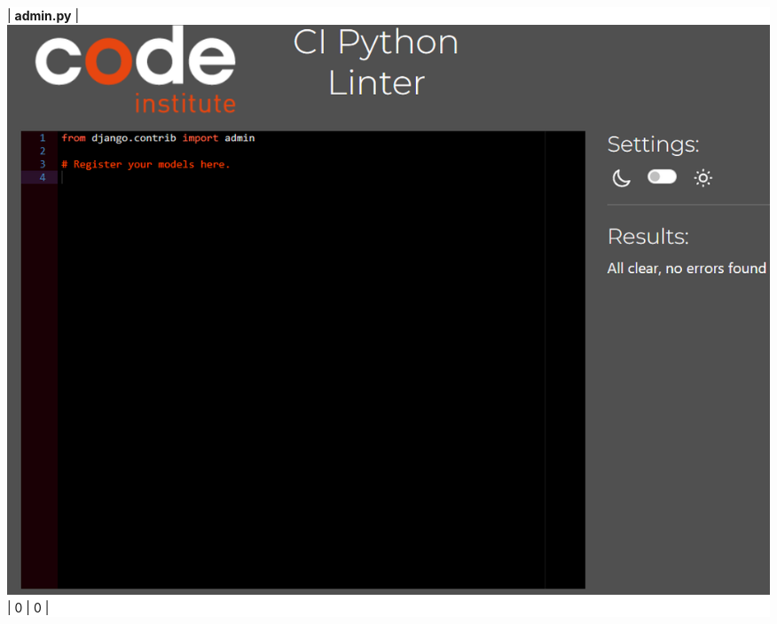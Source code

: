 | **admin.py**               | ![Admin](doc/images/lintertesting/comments/admin.png)    | 0      | 0        |